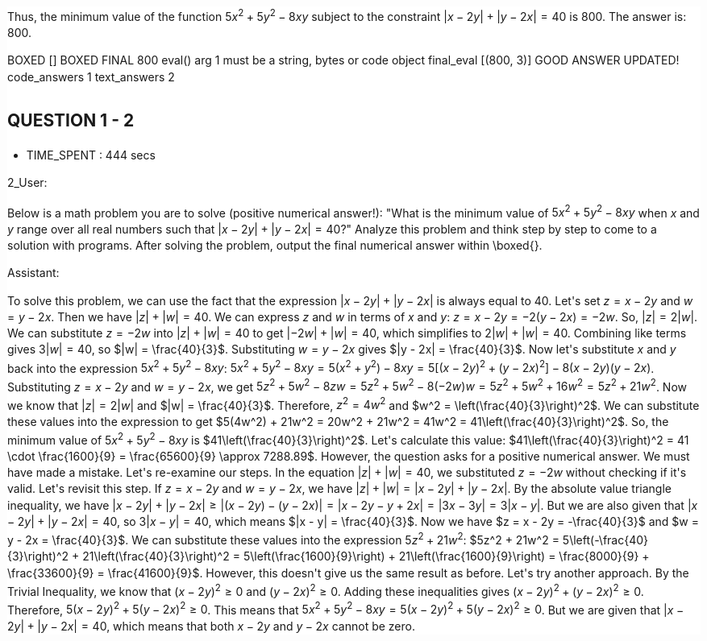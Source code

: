 Thus, the minimum value of the function $5x^2 + 5y^2 - 8xy$ subject to the constraint $|x - 2y| + |y - 2x| = 40$ is 800. The answer is: $800$.

BOXED []
BOXED FINAL 800
eval() arg 1 must be a string, bytes or code object final_eval
[(800, 3)]
GOOD ANSWER UPDATED!
code_answers 1 text_answers 2



## QUESTION 1 - 2 
- TIME_SPENT : 444 secs

2_User:

Below is a math problem you are to solve (positive numerical answer!):
"What is the minimum value of $5x^2+5y^2-8xy$ when $x$ and $y$ range over all real numbers such that $|x-2y| + |y-2x| = 40$?"
Analyze this problem and think step by step to come to a solution with programs. After solving the problem, output the final numerical answer within \boxed{}.

Assistant:

 To solve this problem, we can use the fact that the expression $|x-2y| + |y-2x|$ is always equal to $40$.
Let's set $z = x - 2y$ and $w = y - 2x$. Then we have $|z| + |w| = 40$.
We can express $z$ and $w$ in terms of $x$ and $y$:
$z = x - 2y = -2(y - 2x) = -2w$.
So, $|z| = 2|w|$.
We can substitute $z = -2w$ into $|z| + |w| = 40$ to get $|-2w| + |w| = 40$, which simplifies to $2|w| + |w| = 40$.
Combining like terms gives $3|w| = 40$, so $|w| = \frac{40}{3}$.
Substituting $w = y - 2x$ gives $|y - 2x| = \frac{40}{3}$.
Now let's substitute $x$ and $y$ back into the expression $5x^2+5y^2-8xy$:
$5x^2+5y^2-8xy = 5(x^2 + y^2) - 8xy = 5[(x - 2y)^2 + (y - 2x)^2] - 8(x - 2y)(y - 2x)$.
Substituting $z = x - 2y$ and $w = y - 2x$, we get
$5z^2 + 5w^2 - 8zw = 5z^2 + 5w^2 - 8(-2w)w = 5z^2 + 5w^2 + 16w^2 = 5z^2 + 21w^2$.
Now we know that $|z| = 2|w|$ and $|w| = \frac{40}{3}$. Therefore, $z^2 = 4w^2$ and $w^2 = \left(\frac{40}{3}\right)^2$. We can substitute these values into the expression to get
$5(4w^2) + 21w^2 = 20w^2 + 21w^2 = 41w^2 = 41\left(\frac{40}{3}\right)^2$.
So, the minimum value of $5x^2+5y^2-8xy$ is $41\left(\frac{40}{3}\right)^2$. Let's calculate this value:
$41\left(\frac{40}{3}\right)^2 = 41 \cdot \frac{1600}{9} = \frac{65600}{9} \approx 7288.89$.
However, the question asks for a positive numerical answer. We must have made a mistake. Let's re-examine our steps.
In the equation $|z| + |w| = 40$, we substituted $z = -2w$ without checking if it's valid. Let's revisit this step.
If $z = x - 2y$ and $w = y - 2x$, we have $|z| + |w| = |x - 2y| + |y - 2x|$.
By the absolute value triangle inequality, we have $|x - 2y| + |y - 2x| \geq |(x - 2y) - (y - 2x)| = |x - 2y - y + 2x| = |3x - 3y| = 3|x - y|$.
But we are also given that $|x - 2y| + |y - 2x| = 40$, so $3|x - y| = 40$, which means $|x - y| = \frac{40}{3}$.
Now we have $z = x - 2y = -\frac{40}{3}$ and $w = y - 2x = \frac{40}{3}$. We can substitute these values into the expression $5z^2 + 21w^2$:
$5z^2 + 21w^2 = 5\left(-\frac{40}{3}\right)^2 + 21\left(\frac{40}{3}\right)^2 = 5\left(\frac{1600}{9}\right) + 21\left(\frac{1600}{9}\right) = \frac{8000}{9} + \frac{33600}{9} = \frac{41600}{9}$.
However, this doesn't give us the same result as before. Let's try another approach.
By the Trivial Inequality, we know that $(x - 2y)^2 \geq 0$ and $(y - 2x)^2 \geq 0$. Adding these inequalities gives
$(x - 2y)^2 + (y - 2x)^2 \geq 0$.
Therefore, $5(x - 2y)^2 + 5(y - 2x)^2 \geq 0$.
This means that $5x^2 + 5y^2 - 8xy = 5(x - 2y)^2 + 5(y - 2x)^2 \geq 0$.
But we are given that $|x - 2y| + |y - 2x| = 40$, which means that both $x - 2y$ and $y - 2x$ cannot be zero.